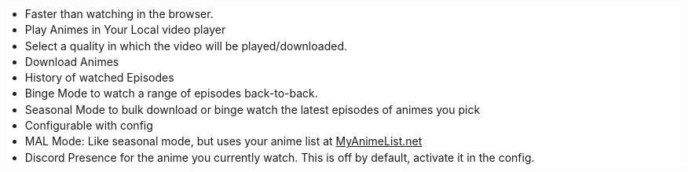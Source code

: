 - Faster than watching in the browser.
- Play Animes in Your Local video player
- Select a quality in which the video will be played/downloaded.
- Download Animes
- History of watched Episodes
- Binge Mode to watch a range of episodes back-to-back.
- Seasonal Mode to bulk download or binge watch the latest episodes of animes
  you pick
- Configurable with config
- MAL Mode: Like seasonal mode, but uses your anime list at
  [MyAnimeList.net](https://myanimelist.net/)
- Discord Presence for the anime you currently watch. This is off by default,
  activate it in the config.
